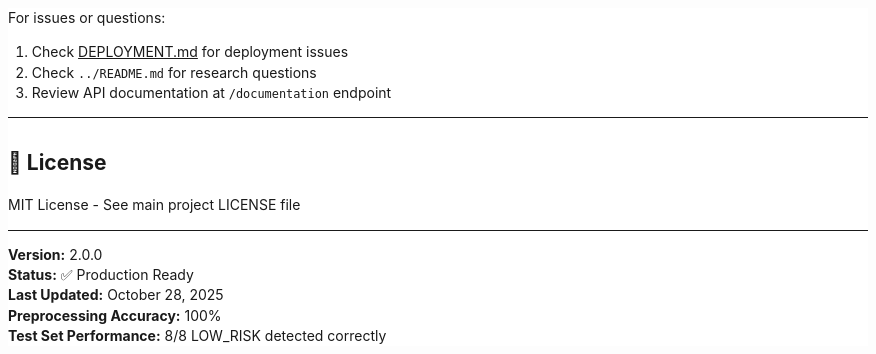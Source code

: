 For issues or questions:
1. Check [DEPLOYMENT.md](DEPLOYMENT.md) for deployment issues
2. Check `../README.md` for research questions
3. Review API documentation at `/documentation` endpoint

---

## 📄 License

MIT License - See main project LICENSE file

---

**Version:** 2.0.0  
**Status:** ✅ Production Ready  
**Last Updated:** October 28, 2025  
**Preprocessing Accuracy:** 100%  
**Test Set Performance:** 8/8 LOW_RISK detected correctly
